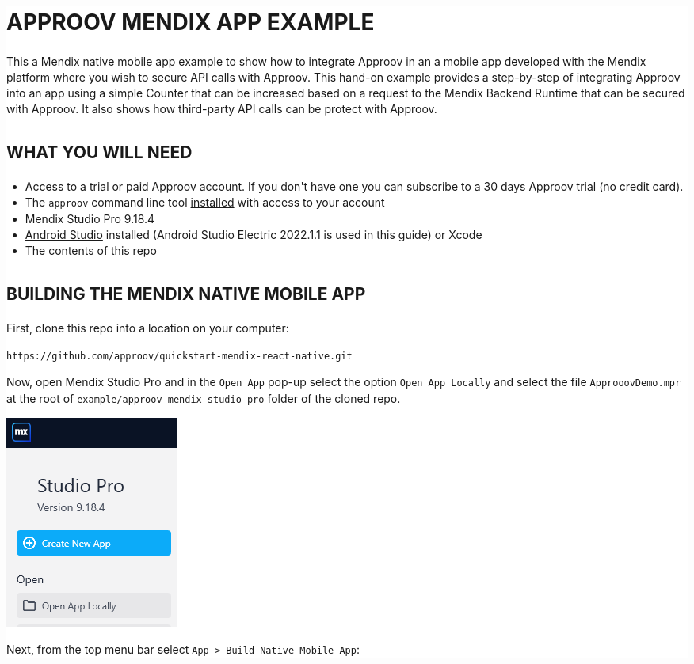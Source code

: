# APPROOV MENDIX APP EXAMPLE

This a Mendix native mobile app example to show how to integrate Approov in an a mobile app developed with the Mendix platform where you wish to secure API calls with Approov. This hand-on example provides a step-by-step of integrating Approov into an app using a simple Counter that can be increased based on a request to the Mendix Backend Runtime that can be secured with Approov. It also shows how third-party API calls can be protect with Approov.

## WHAT YOU WILL NEED

* Access to a trial or paid Approov account. If you don't have one you can subscribe to a [30 days Approov trial (no credit card)](https://approov.io/signup/).
* The `approov` command line tool [installed](https://approov.io/docs/latest/approov-installation/) with access to your account
* Mendix Studio Pro 9.18.4
* [Android Studio](https://developer.android.com/studio) installed (Android Studio Electric 2022.1.1 is used in this guide) or Xcode
* The contents of this repo


## BUILDING THE MENDIX NATIVE MOBILE APP

First, clone this repo into a location on your computer:

```console
https://github.com/approov/quickstart-mendix-react-native.git
```

Now, open Mendix Studio Pro and in the `Open App` pop-up select the option `Open App Locally` and select the file `ApprooovDemo.mpr` at the root of `example/approov-mendix-studio-pro` folder of the cloned repo.

![Open Mendix App in the Mendix Studio Pro](/readme-images/open-app.png)

Next, from the top menu bar select `App > Build Native Mobile App`:
